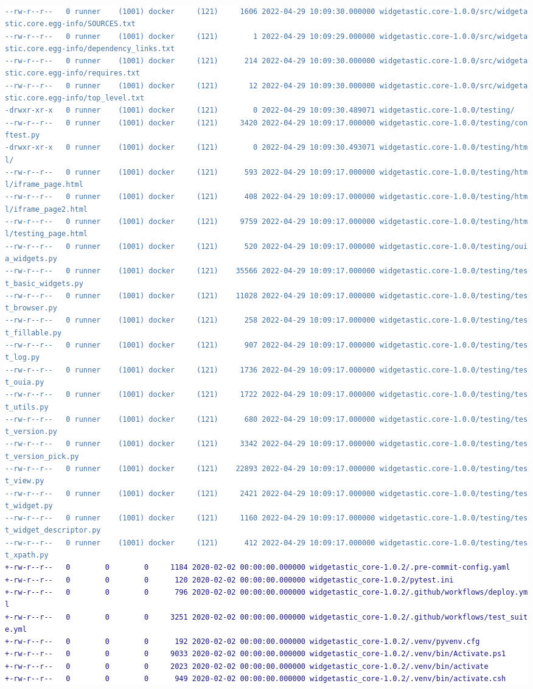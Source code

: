 ```diff
--rw-r--r--   0 runner    (1001) docker     (121)     1606 2022-04-29 10:09:30.000000 widgetastic.core-1.0.0/src/widgetastic.core.egg-info/SOURCES.txt
--rw-r--r--   0 runner    (1001) docker     (121)        1 2022-04-29 10:09:29.000000 widgetastic.core-1.0.0/src/widgetastic.core.egg-info/dependency_links.txt
--rw-r--r--   0 runner    (1001) docker     (121)      214 2022-04-29 10:09:30.000000 widgetastic.core-1.0.0/src/widgetastic.core.egg-info/requires.txt
--rw-r--r--   0 runner    (1001) docker     (121)       12 2022-04-29 10:09:30.000000 widgetastic.core-1.0.0/src/widgetastic.core.egg-info/top_level.txt
-drwxr-xr-x   0 runner    (1001) docker     (121)        0 2022-04-29 10:09:30.489071 widgetastic.core-1.0.0/testing/
--rw-r--r--   0 runner    (1001) docker     (121)     3420 2022-04-29 10:09:17.000000 widgetastic.core-1.0.0/testing/conftest.py
-drwxr-xr-x   0 runner    (1001) docker     (121)        0 2022-04-29 10:09:30.493071 widgetastic.core-1.0.0/testing/html/
--rw-r--r--   0 runner    (1001) docker     (121)      593 2022-04-29 10:09:17.000000 widgetastic.core-1.0.0/testing/html/iframe_page.html
--rw-r--r--   0 runner    (1001) docker     (121)      408 2022-04-29 10:09:17.000000 widgetastic.core-1.0.0/testing/html/iframe_page2.html
--rw-r--r--   0 runner    (1001) docker     (121)     9759 2022-04-29 10:09:17.000000 widgetastic.core-1.0.0/testing/html/testing_page.html
--rw-r--r--   0 runner    (1001) docker     (121)      520 2022-04-29 10:09:17.000000 widgetastic.core-1.0.0/testing/ouia_widgets.py
--rw-r--r--   0 runner    (1001) docker     (121)    35566 2022-04-29 10:09:17.000000 widgetastic.core-1.0.0/testing/test_basic_widgets.py
--rw-r--r--   0 runner    (1001) docker     (121)    11028 2022-04-29 10:09:17.000000 widgetastic.core-1.0.0/testing/test_browser.py
--rw-r--r--   0 runner    (1001) docker     (121)      258 2022-04-29 10:09:17.000000 widgetastic.core-1.0.0/testing/test_fillable.py
--rw-r--r--   0 runner    (1001) docker     (121)      907 2022-04-29 10:09:17.000000 widgetastic.core-1.0.0/testing/test_log.py
--rw-r--r--   0 runner    (1001) docker     (121)     1736 2022-04-29 10:09:17.000000 widgetastic.core-1.0.0/testing/test_ouia.py
--rw-r--r--   0 runner    (1001) docker     (121)     1722 2022-04-29 10:09:17.000000 widgetastic.core-1.0.0/testing/test_utils.py
--rw-r--r--   0 runner    (1001) docker     (121)      680 2022-04-29 10:09:17.000000 widgetastic.core-1.0.0/testing/test_version.py
--rw-r--r--   0 runner    (1001) docker     (121)     3342 2022-04-29 10:09:17.000000 widgetastic.core-1.0.0/testing/test_version_pick.py
--rw-r--r--   0 runner    (1001) docker     (121)    22893 2022-04-29 10:09:17.000000 widgetastic.core-1.0.0/testing/test_view.py
--rw-r--r--   0 runner    (1001) docker     (121)     2421 2022-04-29 10:09:17.000000 widgetastic.core-1.0.0/testing/test_widget.py
--rw-r--r--   0 runner    (1001) docker     (121)     1160 2022-04-29 10:09:17.000000 widgetastic.core-1.0.0/testing/test_widget_descriptor.py
--rw-r--r--   0 runner    (1001) docker     (121)      412 2022-04-29 10:09:17.000000 widgetastic.core-1.0.0/testing/test_xpath.py
+-rw-r--r--   0        0        0     1184 2020-02-02 00:00:00.000000 widgetastic_core-1.0.2/.pre-commit-config.yaml
+-rw-r--r--   0        0        0      120 2020-02-02 00:00:00.000000 widgetastic_core-1.0.2/pytest.ini
+-rw-r--r--   0        0        0      796 2020-02-02 00:00:00.000000 widgetastic_core-1.0.2/.github/workflows/deploy.yml
+-rw-r--r--   0        0        0     3251 2020-02-02 00:00:00.000000 widgetastic_core-1.0.2/.github/workflows/test_suite.yml
+-rw-r--r--   0        0        0      192 2020-02-02 00:00:00.000000 widgetastic_core-1.0.2/.venv/pyvenv.cfg
+-rw-r--r--   0        0        0     9033 2020-02-02 00:00:00.000000 widgetastic_core-1.0.2/.venv/bin/Activate.ps1
+-rw-r--r--   0        0        0     2023 2020-02-02 00:00:00.000000 widgetastic_core-1.0.2/.venv/bin/activate
+-rw-r--r--   0        0        0      949 2020-02-02 00:00:00.000000 widgetastic_core-1.0.2/.venv/bin/activate.csh
```